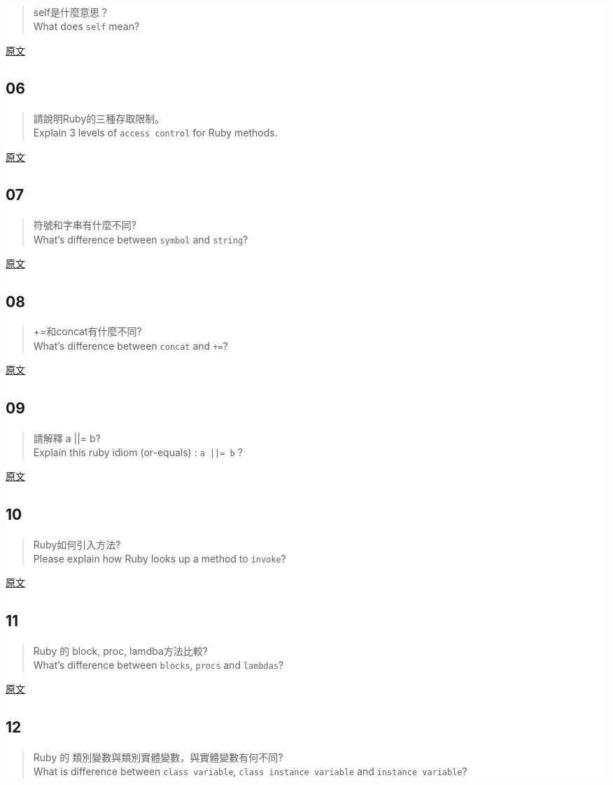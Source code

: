> self是什麼意思？  
> What does `self` mean?

[原文](./2018-09-14-day05_ruby_interview_questions_self_singleton_method.html#ruby經典面試題目-05)

## 06

> 請說明Ruby的三種存取限制。  
> Explain 3 levels of `access control` for Ruby methods.

[原文](./2018-09-15-day06_ruby_interview_questions_public_protected_private_method.html#ruby經典面試題目-06)

## 07

> 符號和字串有什麼不同?  
> What’s difference between `symbol` and `string`?

[原文](./2018-09-15-day07_ruby_interview_questions_symbol_vs_string.html#ruby經典面試題目-07)

## 08

> +=和concat有什麼不同?  
> What’s difference between `concat` and `+=`?

[原文](./2018-09-16-day08_ruby_interview_questions_string_concat.html#ruby經典面試題目-08)

## 09

> 請解釋 a \|\|= b?  
> Explain this ruby idiom (or-equals) : `a ||= b` ?

[原文](./2018-09-17-day09_ruby_interview_questions_ruby_idiom_or_equals.html#ruby經典面試題目-09)

## 10

> Ruby如何引入方法?  
> Please explain how Ruby looks up a method to `invoke`?

[原文](./2018-09-19-day10_ruby_interview_questions_ruby_invoke_method.html#ruby經典面試題目-10)

## 11

> Ruby 的 block, proc, lamdba方法比較?  
> What’s difference between `blocks`, `procs` and `lambdas`?

[原文](./2018-09-20-day11_ruby_interview_questions_blocks_procs_lambdas.html#ruby經典面試題目-11)

## 12

> Ruby 的 類別變數與類別實體變數，與實體變數有何不同?  
> What is difference between `class variable`, `class instance variable` and `instance variable`?
